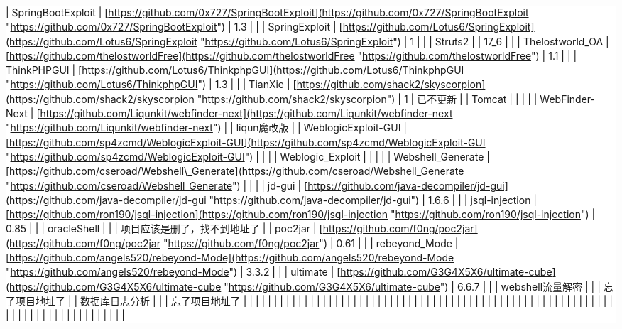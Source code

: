 | SpringBootExploit       | [https://github.com/0x727/SpringBootExploit](https://github.com/0x727/SpringBootExploit "https://github.com/0x727/SpringBootExploit") | 1.3        |                              |
| SpringExploit           | [https://github.com/Lotus6/SpringExploit](https://github.com/Lotus6/SpringExploit "https://github.com/Lotus6/SpringExploit") | 1          |                              |
| Struts2                |                                                              | 17\_6      |                              |
| Thelostworld\_OA        | [https://github.com/thelostworldFree](https://github.com/thelostworldFree "https://github.com/thelostworldFree") | 1.1        |                              |
| ThinkPHPGUI             | [https://github.com/Lotus6/ThinkphpGUI](https://github.com/Lotus6/ThinkphpGUI "https://github.com/Lotus6/ThinkphpGUI") | 1.3        |                              |
| TianXie                 | [https://github.com/shack2/skyscorpion](https://github.com/shack2/skyscorpion "https://github.com/shack2/skyscorpion") | 1          | 已不更新                     |
| Tomcat                  |                                                              |            |                              |
| WebFinder-Next          | [https://github.com/Liqunkit/webfinder-next](https://github.com/Liqunkit/webfinder-next "https://github.com/Liqunkit/webfinder-next") |            | liqun魔改版                  |
| WeblogicExploit-GUI     | [https://github.com/sp4zcmd/WeblogicExploit-GUI](https://github.com/sp4zcmd/WeblogicExploit-GUI "https://github.com/sp4zcmd/WeblogicExploit-GUI") |            |                              |
| Weblogic\_Exploit       |                                                              |            |                              |
| Webshell\_Generate      | [https://github.com/cseroad/Webshell\_Generate](https://github.com/cseroad/Webshell_Generate "https://github.com/cseroad/Webshell_Generate") |            |                              |
| jd-gui                  | [https://github.com/java-decompiler/jd-gui](https://github.com/java-decompiler/jd-gui "https://github.com/java-decompiler/jd-gui") | 1.6.6      |                              |
| jsql-injection          | [https://github.com/ron190/jsql-injection](https://github.com/ron190/jsql-injection "https://github.com/ron190/jsql-injection") | 0.85       |                              |
| oracleShell             |                                                              |            | 项目应该是删了，找不到地址了 |
| poc2jar                 | [https://github.com/f0ng/poc2jar](https://github.com/f0ng/poc2jar "https://github.com/f0ng/poc2jar") | 0.61       |                              |
| rebeyond\_Mode          | [https://github.com/angels520/rebeyond-Mode](https://github.com/angels520/rebeyond-Mode "https://github.com/angels520/rebeyond-Mode") | 3.3.2      |                              |
| ultimate                | [https://github.com/G3G4X5X6/ultimate-cube](https://github.com/G3G4X5X6/ultimate-cube "https://github.com/G3G4X5X6/ultimate-cube") | 6.6.7      |                              |
| webshell流量解密        |                                                              |            | 忘了项目地址了               |
| 数据库日志分析          |                                                              |            | 忘了项目地址了               |
|                         |                                                              |            |                              |
|                         |                                                              |            |                              |
|                         |                                                              |            |                              |
|                         |                                                              |            |                              |
|                         |                                                              |            |                              |
|                         |                                                              |            |                              |
|                         |                                                              |            |                              |
|                         |                                                              |            |                              |
|                         |                                                              |            |                              |
|                         |                                                              |            |                              |
|                         |                                                              |            |                              |
|                         |                                                              |            |                              |
|                         |                                                              |            |                              |
|                         |                                                              |            |                              |
|                         |                                                              |            |                              |
|                         |                                                              |            |                              |
